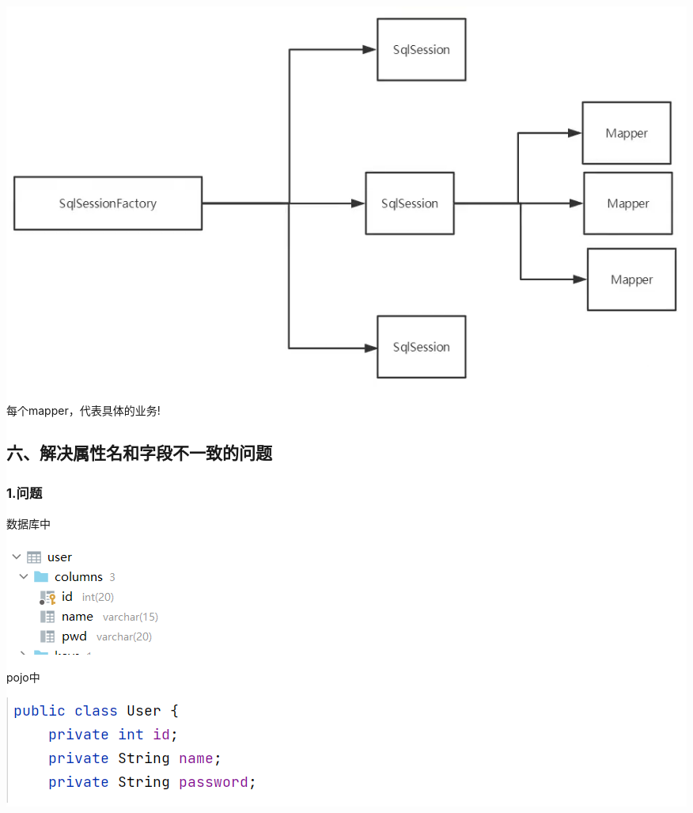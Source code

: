 ![image-20211123174925595](../images/image-20211123174925595.png)

每个mapper，代表具体的业务!

## 六、解决属性名和字段不一致的问题

### 1.问题

数据库中

![image-20211124162724107](../images/image-20211124162724107.png)

pojo中

![image-20211124162757927](../images/image-20211124162757927.png)
